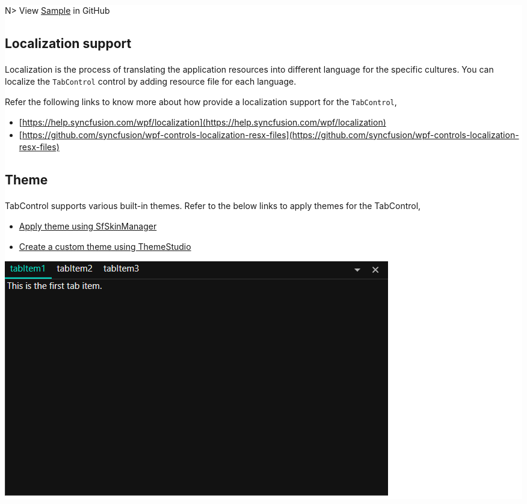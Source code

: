 N> View [Sample](https://github.com/SyncfusionExamples/syncfusion-wpf-tabcontrolext-examples/tree/master/Samples/ContextMenu) in GitHub

## Localization support

Localization is the process of translating the application resources into different language for the specific cultures. You can localize the `TabControl` control by adding resource file for each language.

Refer the following links to know more about how provide a localization support for the `TabControl`,

* [https://help.syncfusion.com/wpf/localization](https://help.syncfusion.com/wpf/localization)
* [https://github.com/syncfusion/wpf-controls-localization-resx-files](https://github.com/syncfusion/wpf-controls-localization-resx-files)


## Theme

TabControl supports various built-in themes. Refer to the below links to apply themes for the TabControl,

  * [Apply theme using SfSkinManager](https://help.syncfusion.com/wpf/themes/skin-manager)
	
  * [Create a custom theme using ThemeStudio](https://help.syncfusion.com/wpf/themes/theme-studio#creating-custom-theme)

  ![Setting theme in WPF TabControl](Getting-Started_images/wpf-tabcontrol-theme.png)

